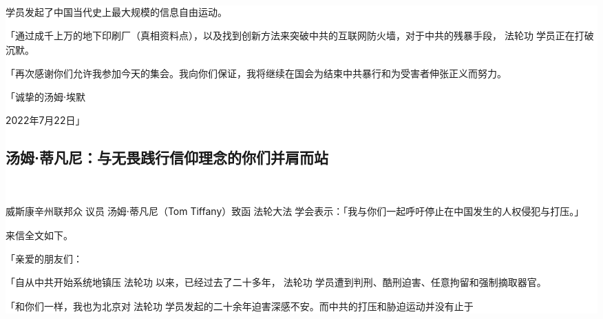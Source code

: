   </ok>
  学员发起了中国当代史上最大规模的信息自由运动。
 </p>
 <p>
  「通过成千上万的地下印刷厂（真相资料点），以及找到创新方法来突破中共的互联网防火墙，对于中共的残暴手段，
  <ok href="/term/968">
   法轮功
  </ok>
  学员正在打破沉默。
 </p>
 <p>
  「再次感谢你们允许我参加今天的集会。我向你们保证，我将继续在国会为结束中共暴行和为受害者伸张正义而努力。
 </p>
 <p>
  「诚挚的汤姆‧埃默
 </p>
 <p>
  2022年7月22日」
 </p>
 <h2>
  汤姆‧蒂凡尼：与无畏践行信仰理念的你们并肩而站
 </h2>
 <p>
  <ok href="https://i.epochtimes.com/assets/uploads/2022/07/id13786712-Rep.-Tom-Tiffany-R-WI-7th-District-2nd.jpg">
   <img alt="" src="https://i.epochtimes.com/assets/uploads/2022/07/id13786712-Rep.-Tom-Tiffany-R-WI-7th-District-2nd-600x776.jpg"/>
  </ok>
 </p>
 <p>
  威斯康辛州联邦众
  <ok href="/term/2780">
   议员
  </ok>
  汤姆‧蒂凡尼（Tom Tiffany）致函
  <ok href="/term/8055">
   法轮大法
  </ok>
  学会表示：「我与你们一起呼吁停止在中国发生的人权侵犯与打压。」
 </p>
 <p>
  来信全文如下。
 </p>
 <p>
  「亲爱的朋友们：
 </p>
 <p>
  「自从中共开始系统地镇压
  <ok href="/term/968">
   法轮功
  </ok>
  以来，已经过去了二十多年，
  <ok href="/term/968">
   法轮功
  </ok>
  学员遭到判刑、酷刑迫害、任意拘留和强制摘取器官。
 </p>
 <p>
  「和你们一样，我也为北京对
  <ok href="/term/968">
   法轮功
  </ok>
  学员发起的二十余年迫害深感不安。而中共的打压和胁迫运动并没有止于
  <ok href="/term/968">